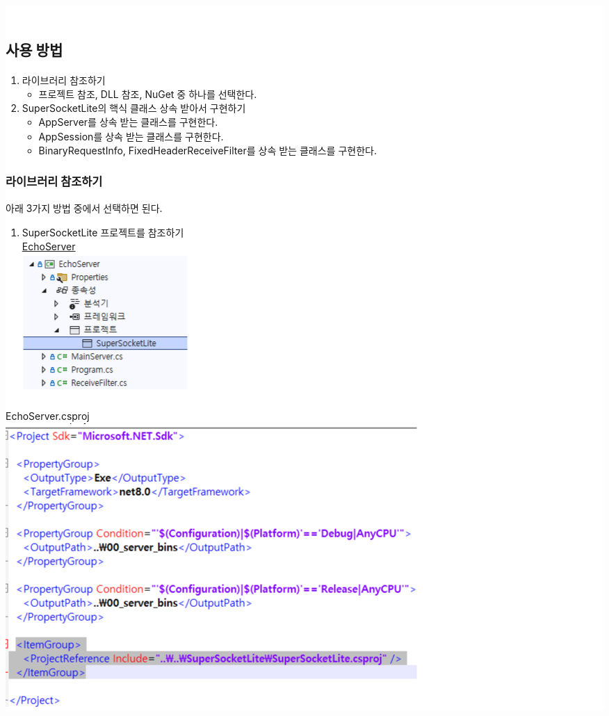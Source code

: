 <br>   
  
## 사용 방법
1. 라이브러리 참조하기
    - 프로젝트 참조, DLL 참조, NuGet 중 하나를 선택한다.
2. SuperSocketLite의 핵식 클래스 상속 받아서 구현하기
    - AppServer를 상속 받는 클래스를 구현한다.
    - AppSession를 상속 받는 클래스를 구현한다.
    - BinaryRequestInfo, FixedHeaderReceiveFilter를 상속 받는 클래스를 구현한다.
    
      
### 라이브러리 참조하기
아래 3가지 방법 중에서 선택하면 된다.  
  
1. SuperSocketLite 프로젝트를 참조하기  
[EchoServer](https://github.com/jacking75/SuperSocketLite/tree/master/Tutorials/EchoServer)   
![EchoServer 프로젝트 구조](./images/003.png)   
  
EchoServer.csproj    
![EchoServer.csproj](./images/004.png)   
    